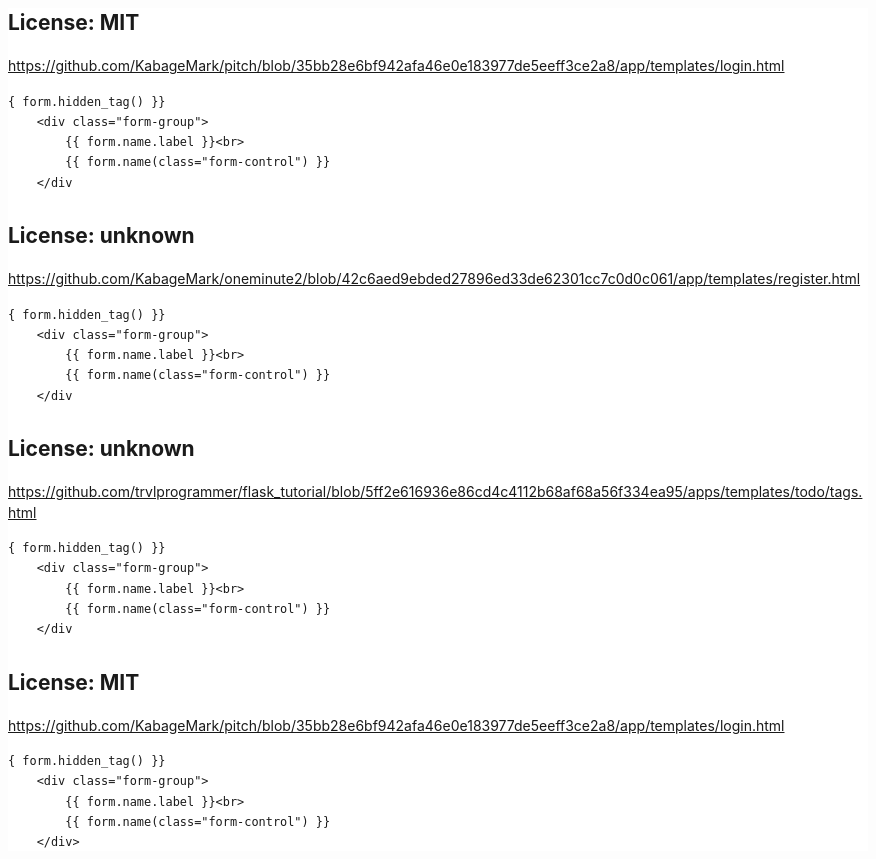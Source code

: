 
## License: MIT
https://github.com/KabageMark/pitch/blob/35bb28e6bf942afa46e0e183977de5eeff3ce2a8/app/templates/login.html

```
{ form.hidden_tag() }}
    <div class="form-group">
        {{ form.name.label }}<br>
        {{ form.name(class="form-control") }}
    </div
```


## License: unknown
https://github.com/KabageMark/oneminute2/blob/42c6aed9ebded27896ed33de62301cc7c0d0c061/app/templates/register.html

```
{ form.hidden_tag() }}
    <div class="form-group">
        {{ form.name.label }}<br>
        {{ form.name(class="form-control") }}
    </div
```


## License: unknown
https://github.com/trvlprogrammer/flask_tutorial/blob/5ff2e616936e86cd4c4112b68af68a56f334ea95/apps/templates/todo/tags.html

```
{ form.hidden_tag() }}
    <div class="form-group">
        {{ form.name.label }}<br>
        {{ form.name(class="form-control") }}
    </div
```


## License: MIT
https://github.com/KabageMark/pitch/blob/35bb28e6bf942afa46e0e183977de5eeff3ce2a8/app/templates/login.html

```
{ form.hidden_tag() }}
    <div class="form-group">
        {{ form.name.label }}<br>
        {{ form.name(class="form-control") }}
    </div>

```


